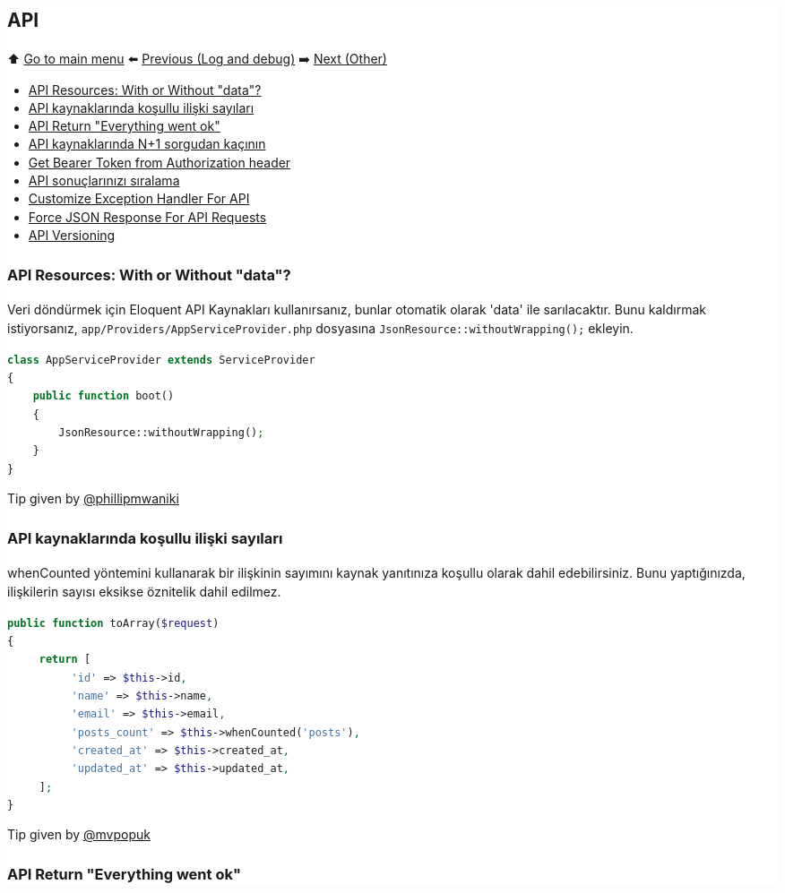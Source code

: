 ## API

⬆️ [Go to main menu](README.md#laravel-tips) ⬅️ [Previous (Log and debug)](log-and-debug.md) ➡️ [Next (Other)](other.md)

- [API Resources: With or Without "data"?](#api-resources-with-or-without-data)
- [API kaynaklarında koşullu ilişki sayıları](#apı-kaynaklarında-koşullu-ilişki-sayıları)
- [API Return "Everything went ok"](#api-return-everything-went-ok)
- [API kaynaklarında N+1 sorgudan kaçının](#aPI-kaynaklarında-N+1-sorgudan-kaçının)
- [Get Bearer Token from Authorization header](#get-bearer-token-from-authorization-header)
- [API sonuçlarınızı sıralama](#apı-sonuçlarınızı-sıralama)
- [Customize Exception Handler For API](#customize-exception-handler-for-api)
- [Force JSON Response For API Requests](#force-json-response-for-api-requests)
- [API Versioning](#api-versioning)

### API Resources: With or Without "data"?

Veri döndürmek için Eloquent API Kaynakları kullanırsanız, bunlar otomatik olarak 'data' ile sarılacaktır. Bunu kaldırmak istiyorsanız, `app/Providers/AppServiceProvider.php` dosyasına `JsonResource::withoutWrapping();` ekleyin.

```php
class AppServiceProvider extends ServiceProvider
{
    public function boot()
    {
        JsonResource::withoutWrapping();
    }
}
```

Tip given by [@phillipmwaniki](https://twitter.com/phillipmwaniki/status/1445230637544321029)

### API kaynaklarında koşullu ilişki sayıları

whenCounted yöntemini kullanarak bir ilişkinin sayımını kaynak yanıtınıza koşullu olarak dahil edebilirsiniz. Bunu yaptığınızda, ilişkilerin sayısı eksikse öznitelik dahil edilmez.
```php
public function toArray($request)
{
     return [
          'id' => $this->id,
          'name' => $this->name,
          'email' => $this->email,
          'posts_count' => $this->whenCounted('posts'),
          'created_at' => $this->created_at,
          'updated_at' => $this->updated_at,
     ];
}
```

Tip given by [@mvpopuk](https://twitter.com/mvpopuk/status/1570480977507504128)

### API Return "Everything went ok"

